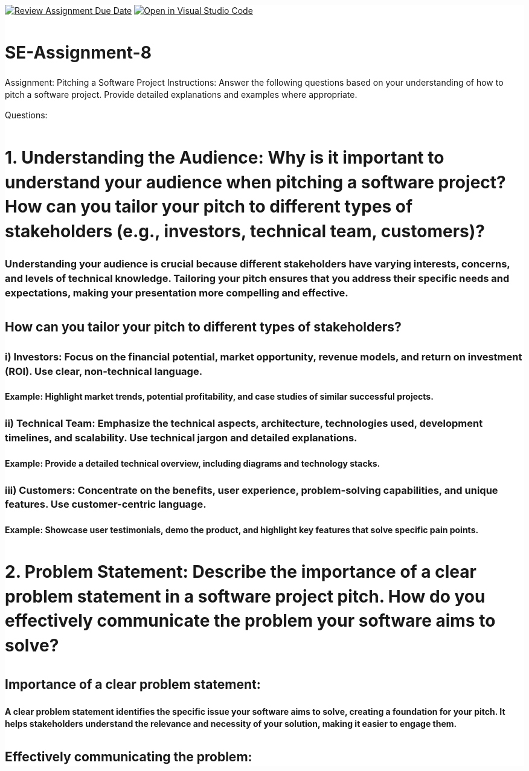 [![Review Assignment Due Date](https://classroom.github.com/assets/deadline-readme-button-22041afd0340ce965d47ae6ef1cefeee28c7c493a6346c4f15d667ab976d596c.svg)](https://classroom.github.com/a/4bgukiqw)
[![Open in Visual Studio Code](https://classroom.github.com/assets/open-in-vscode-2e0aaae1b6195c2367325f4f02e2d04e9abb55f0b24a779b69b11b9e10269abc.svg)](https://classroom.github.com/online_ide?assignment_repo_id=15341660&assignment_repo_type=AssignmentRepo)
# SE-Assignment-8
 Assignment: Pitching a Software Project
 Instructions:
Answer the following questions based on your understanding of how to pitch a software project. Provide detailed explanations and examples where appropriate.

 Questions:

# 1. Understanding the Audience: Why is it important to understand your audience when pitching a software project? How can you tailor your pitch to different types of stakeholders (e.g., investors, technical team, customers)?
### Understanding your audience is crucial because different stakeholders have varying interests, concerns, and levels of technical knowledge. Tailoring your pitch ensures that you address their specific needs and expectations, making your presentation more compelling and effective.
## How can you tailor your pitch to different types of stakeholders?
### i) Investors: Focus on the financial potential, market opportunity, revenue models, and return on investment (ROI). Use clear, non-technical language.
#### Example: Highlight market trends, potential profitability, and case studies of similar successful projects.
### ii) Technical Team: Emphasize the technical aspects, architecture, technologies used, development timelines, and scalability. Use technical jargon and detailed explanations.
#### Example: Provide a detailed technical overview, including diagrams and technology stacks.
### iii) Customers: Concentrate on the benefits, user experience, problem-solving capabilities, and unique features. Use customer-centric language.
#### Example: Showcase user testimonials, demo the product, and highlight key features that solve specific pain points.

# 2. Problem Statement: Describe the importance of a clear problem statement in a software project pitch. How do you effectively communicate the problem your software aims to solve?
## Importance of a clear problem statement:
#### A clear problem statement identifies the specific issue your software aims to solve, creating a foundation for your pitch. It helps stakeholders understand the relevance and necessity of your solution, making it easier to engage them.
## Effectively communicating the problem: